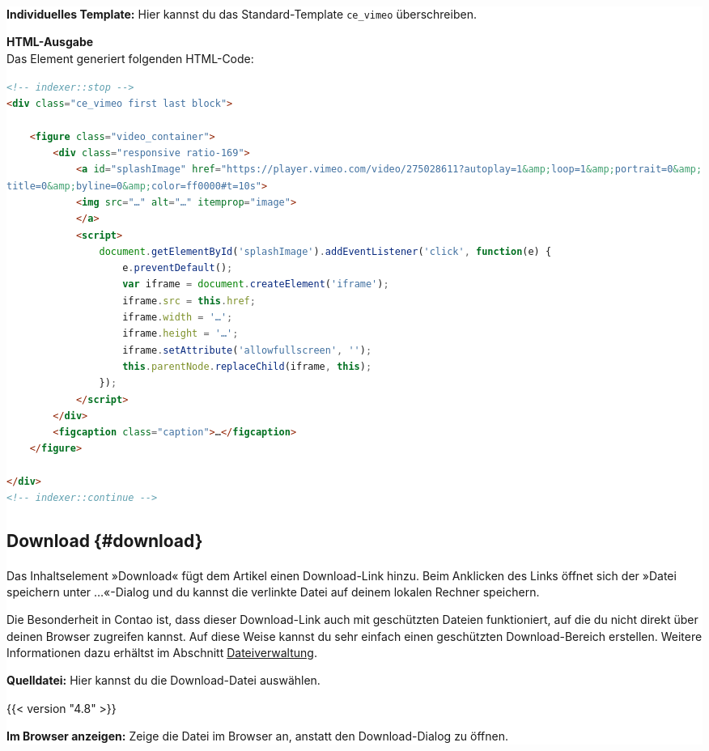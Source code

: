 **Individuelles Template:** Hier kannst du das Standard-Template `ce_vimeo` überschreiben.

**HTML-Ausgabe**  
Das Element generiert folgenden HTML-Code:

```html
<!-- indexer::stop -->
<div class="ce_vimeo first last block">

    <figure class="video_container">
        <div class="responsive ratio-169">
            <a id="splashImage" href="https://player.vimeo.com/video/275028611?autoplay=1&amp;loop=1&amp;portrait=0&amp;title=0&amp;byline=0&amp;color=ff0000#t=10s">
            <img src="…" alt="…" itemprop="image">
            </a>
            <script>
                document.getElementById('splashImage').addEventListener('click', function(e) {
                    e.preventDefault();
                    var iframe = document.createElement('iframe');
                    iframe.src = this.href;
                    iframe.width = '…';
                    iframe.height = '…';
                    iframe.setAttribute('allowfullscreen', '');
                    this.parentNode.replaceChild(iframe, this);
                });
            </script>
        </div>
        <figcaption class="caption">…</figcaption>
    </figure>

</div>
<!-- indexer::continue -->
```


## Download {#download}

Das Inhaltselement »Download« fügt dem Artikel einen Download-Link hinzu. Beim Anklicken des Links öffnet sich der 
»Datei speichern unter …«-Dialog und du kannst die verlinkte Datei auf deinem lokalen Rechner speichern.

Die Besonderheit in Contao ist, dass dieser Download-Link auch mit geschützten Dateien funktioniert, auf die du nicht 
direkt über deinen Browser zugreifen kannst. Auf diese Weise kannst du sehr einfach einen geschützten Download-Bereich 
erstellen. Weitere Informationen dazu erhältst im Abschnitt [Dateiverwaltung](../../dateiverwaltung/).

**Quelldatei:** Hier kannst du die Download-Datei auswählen.

{{< version "4.8" >}}

**Im Browser anzeigen:** Zeige die Datei im Browser an, anstatt den Download-Dialog zu öffnen.
